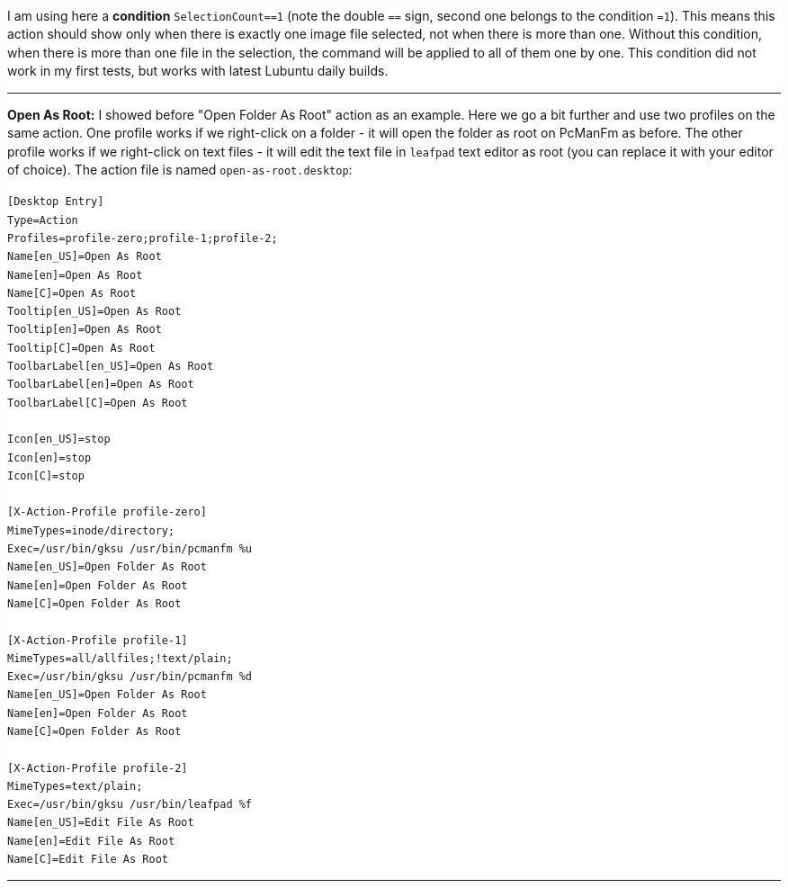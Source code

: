 I am using here a **condition** `SelectionCount==1` (note the double `==` sign, second one belongs to the condition `=1`). This means this action should show only when there is exactly one image file selected, not when there is more than one. Without this condition, when there is more than one file in the selection, the command will be applied to all of them one by one. This condition did not work in my first tests, but works with latest Lubuntu daily builds.

---

**Open As Root:** I showed before "Open Folder As Root" action as an example. Here we go a bit further and use two profiles on the same action. One profile works if we right-click on a folder - it will open the folder as root on PcManFm as before. The other profile works if we right-click on text files - it will edit the text file in `leafpad` text editor as root (you can replace it with your editor of choice). The action file is named `open-as-root.desktop`:

```
[Desktop Entry]
Type=Action
Profiles=profile-zero;profile-1;profile-2;
Name[en_US]=Open As Root
Name[en]=Open As Root
Name[C]=Open As Root
Tooltip[en_US]=Open As Root
Tooltip[en]=Open As Root
Tooltip[C]=Open As Root
ToolbarLabel[en_US]=Open As Root
ToolbarLabel[en]=Open As Root
ToolbarLabel[C]=Open As Root

Icon[en_US]=stop
Icon[en]=stop
Icon[C]=stop

[X-Action-Profile profile-zero]
MimeTypes=inode/directory;
Exec=/usr/bin/gksu /usr/bin/pcmanfm %u
Name[en_US]=Open Folder As Root
Name[en]=Open Folder As Root
Name[C]=Open Folder As Root

[X-Action-Profile profile-1]
MimeTypes=all/allfiles;!text/plain;
Exec=/usr/bin/gksu /usr/bin/pcmanfm %d
Name[en_US]=Open Folder As Root
Name[en]=Open Folder As Root
Name[C]=Open Folder As Root

[X-Action-Profile profile-2]
MimeTypes=text/plain;
Exec=/usr/bin/gksu /usr/bin/leafpad %f
Name[en_US]=Edit File As Root
Name[en]=Edit File As Root
Name[C]=Edit File As Root
```

---